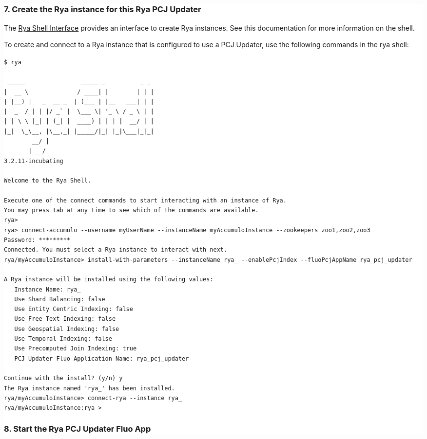 
### 7. Create the Rya instance for this Rya PCJ Updater

The [Rya Shell Interface](shell.md) provides an interface to create Rya 
instances.  See this documentation for more information on the shell.

To create and connect to a Rya instance that is configured to use a PCJ Updater, 
use the following commands in the rya shell:

```
$ rya

 _____                _____ _          _ _
|  __ \              / ____| |        | | |
| |__) |   _  __ _  | (___ | |__   ___| | |
|  _  / | | |/ _` |  \___ \| '_ \ / _ \ | |
| | \ \ |_| | (_| |  ____) | | | |  __/ | |
|_|  \_\__, |\__,_| |_____/|_| |_|\___|_|_|
        __/ |
       |___/
3.2.11-incubating

Welcome to the Rya Shell.

Execute one of the connect commands to start interacting with an instance of Rya.
You may press tab at any time to see which of the commands are available.
rya>
rya> connect-accumulo --username myUserName --instanceName myAccumuloInstance --zookeepers zoo1,zoo2,zoo3
Password: *********
Connected. You must select a Rya instance to interact with next.
rya/myAccumuloInstance> install-with-parameters --instanceName rya_ --enablePcjIndex --fluoPcjAppName rya_pcj_updater

A Rya instance will be installed using the following values:
   Instance Name: rya_
   Use Shard Balancing: false
   Use Entity Centric Indexing: false
   Use Free Text Indexing: false
   Use Geospatial Indexing: false
   Use Temporal Indexing: false
   Use Precomputed Join Indexing: true
   PCJ Updater Fluo Application Name: rya_pcj_updater

Continue with the install? (y/n) y
The Rya instance named 'rya_' has been installed.
rya/myAccumuloInstance> connect-rya --instance rya_
rya/myAccumuloInstance:rya_>

```


### 8. Start the Rya PCJ Updater Fluo App
